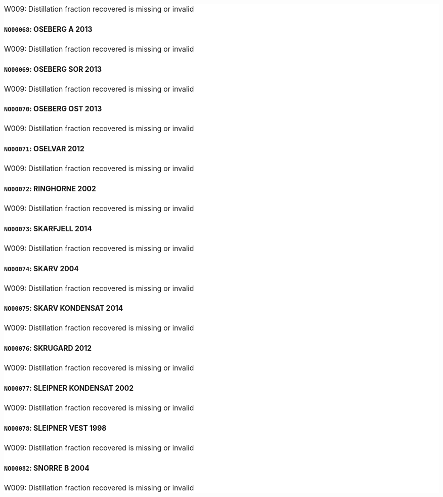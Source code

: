 W009: Distillation fraction recovered is missing or invalid


#### `NO00068`: OSEBERG A 2013

W009: Distillation fraction recovered is missing or invalid


#### `NO00069`: OSEBERG SOR 2013

W009: Distillation fraction recovered is missing or invalid


#### `NO00070`: OSEBERG OST 2013

W009: Distillation fraction recovered is missing or invalid


#### `NO00071`: OSELVAR 2012

W009: Distillation fraction recovered is missing or invalid


#### `NO00072`: RINGHORNE 2002

W009: Distillation fraction recovered is missing or invalid


#### `NO00073`: SKARFJELL 2014

W009: Distillation fraction recovered is missing or invalid


#### `NO00074`: SKARV 2004

W009: Distillation fraction recovered is missing or invalid


#### `NO00075`: SKARV KONDENSAT 2014

W009: Distillation fraction recovered is missing or invalid


#### `NO00076`: SKRUGARD 2012

W009: Distillation fraction recovered is missing or invalid


#### `NO00077`: SLEIPNER KONDENSAT 2002

W009: Distillation fraction recovered is missing or invalid


#### `NO00078`: SLEIPNER VEST 1998

W009: Distillation fraction recovered is missing or invalid


#### `NO00082`: SNORRE B 2004

W009: Distillation fraction recovered is missing or invalid

